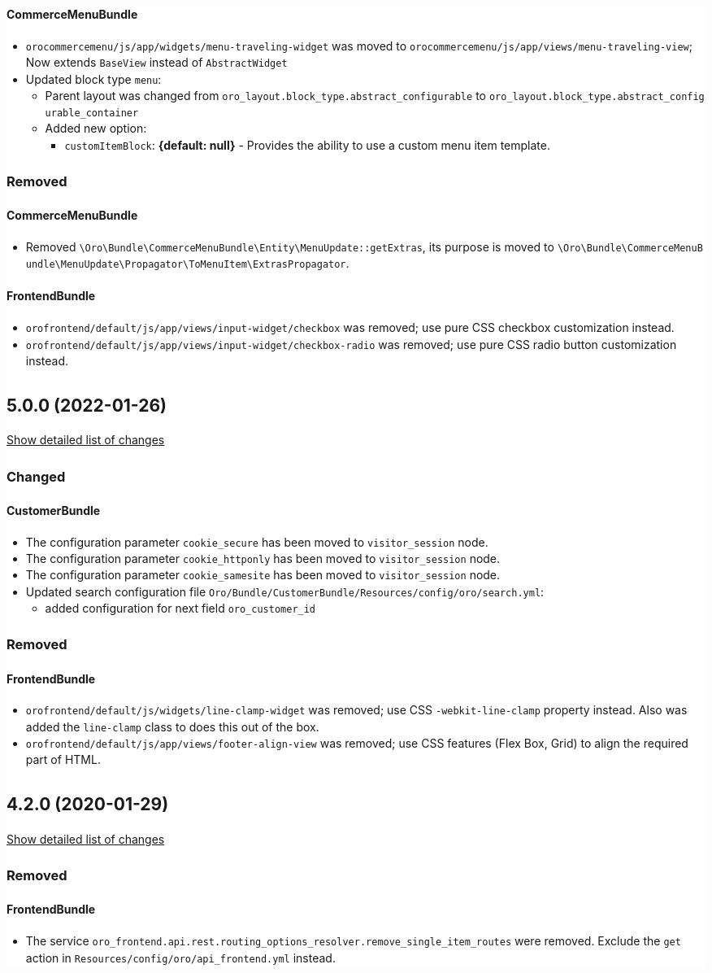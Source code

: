 #### CommerceMenuBundle
* `orocommercemenu/js/app/widgets/menu-traveling-widget` was moved to `orocommercemenu/js/app/views/menu-traveling-view`; Now extends `BaseView` instead of `AbstractWidget`
* Updated block type `menu`:
  - Parent layout was changed from `oro_layout.block_type.abstract_configurable` to `oro_layout.block_type.abstract_configurable_container`
  - Added new option:
    + `customItemBlock`: **{default: null}** - Provides the ability to use a custom menu item template.

### Removed

#### CommerceMenuBundle
* Removed `\Oro\Bundle\CommerceMenuBundle\Entity\MenuUpdate::getExtras`, its purpose is moved to `\Oro\Bundle\CommerceMenuBundle\MenuUpdate\Propagator\ToMenuItem\ExtrasPropagator`.

#### FrontendBundle
* `orofrontend/default/js/app/views/input-widget/checkbox` was removed; use pure CSS checkbox customization instead.
* `orofrontend/default/js/app/views/input-widget/checkbox-radio` was removed; use pure CSS radio button customization instead.

## 5.0.0 (2022-01-26)
[Show detailed list of changes](incompatibilities-5-0.md)


### Changed

#### CustomerBundle

* The configuration parameter `cookie_secure` has been moved to `visitor_session` node.
* The configuration parameter `cookie_httponly` has been moved to `visitor_session` node.
* The configuration parameter `cookie_samesite` has been moved to `visitor_session` node.
* Updated search configuration file `Oro/Bundle/CustomerBundle/Resources/config/oro/search.yml`:
    * added configuration for next field `oro_customer_id`
    
### Removed

#### FrontendBundle
* `orofrontend/default/js/widgets/line-clamp-widget` was removed; use CSS `-webkit-line-clamp` property instead. Also was added the `line-clamp` class to does this out of the box.
* `orofrontend/default/js/app/views/footer-align-view` was removed; use CSS features (Flex Box, Grid) to align the required part of HTML.


## 4.2.0 (2020-01-29)
[Show detailed list of changes](incompatibilities-4-2.md)

### Removed

#### FrontendBundle
* The service `oro_frontend.api.rest.routing_options_resolver.remove_single_item_routes` were removed.
  Exclude the `get` action in `Resources/config/oro/api_frontend.yml` instead.
